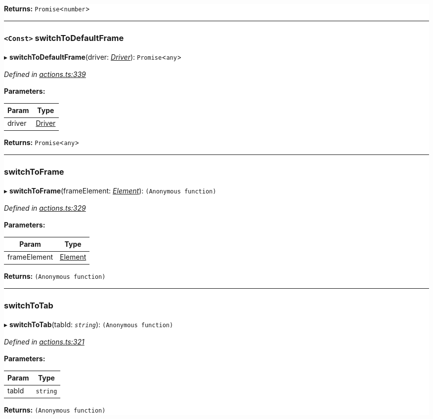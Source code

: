 **Returns:** `Promise`<`number`>

___
<a id="switchtodefaultframe"></a>

### `<Const>` switchToDefaultFrame

▸ **switchToDefaultFrame**(driver: *[Driver](../classes/driver.md)*): `Promise`<`any`>

*Defined in [actions.ts:339](https://github.com/KnowledgeExpert/selenidejs/blob/master/lib/actions.ts#L339)*

**Parameters:**

| Param | Type |
| ------ | ------ |
| driver | [Driver](../classes/driver.md) |

**Returns:** `Promise`<`any`>

___
<a id="switchtoframe"></a>

###  switchToFrame

▸ **switchToFrame**(frameElement: *[Element](../classes/element.md)*): `(Anonymous function)`

*Defined in [actions.ts:329](https://github.com/KnowledgeExpert/selenidejs/blob/master/lib/actions.ts#L329)*

**Parameters:**

| Param | Type |
| ------ | ------ |
| frameElement | [Element](../classes/element.md) |

**Returns:** `(Anonymous function)`

___
<a id="switchtotab"></a>

###  switchToTab

▸ **switchToTab**(tabId: *`string`*): `(Anonymous function)`

*Defined in [actions.ts:321](https://github.com/KnowledgeExpert/selenidejs/blob/master/lib/actions.ts#L321)*

**Parameters:**

| Param | Type |
| ------ | ------ |
| tabId | `string` |

**Returns:** `(Anonymous function)`

